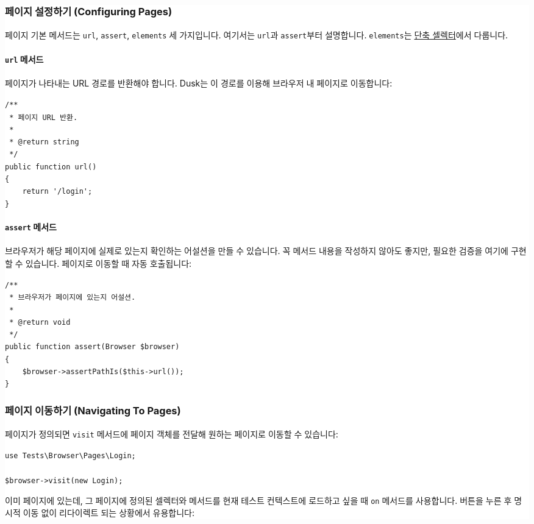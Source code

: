 <a name="configuring-pages"></a>
### 페이지 설정하기 (Configuring Pages)

페이지 기본 메서드는 `url`, `assert`, `elements` 세 가지입니다. 여기서는 `url`과 `assert`부터 설명합니다. `elements`는 [단축 셀렉터](#shorthand-selectors)에서 다룹니다.

<a name="the-url-method"></a>
#### `url` 메서드

페이지가 나타내는 URL 경로를 반환해야 합니다. Dusk는 이 경로를 이용해 브라우저 내 페이지로 이동합니다:

```
/**
 * 페이지 URL 반환.
 *
 * @return string
 */
public function url()
{
    return '/login';
}
```

<a name="the-assert-method"></a>
#### `assert` 메서드

브라우저가 해당 페이지에 실제로 있는지 확인하는 어설션을 만들 수 있습니다. 꼭 메서드 내용을 작성하지 않아도 좋지만, 필요한 검증을 여기에 구현할 수 있습니다. 페이지로 이동할 때 자동 호출됩니다:

```
/**
 * 브라우저가 페이지에 있는지 어설션.
 *
 * @return void
 */
public function assert(Browser $browser)
{
    $browser->assertPathIs($this->url());
}
```

<a name="navigating-to-pages"></a>
### 페이지 이동하기 (Navigating To Pages)

페이지가 정의되면 `visit` 메서드에 페이지 객체를 전달해 원하는 페이지로 이동할 수 있습니다:

```
use Tests\Browser\Pages\Login;

$browser->visit(new Login);
```

이미 페이지에 있는데, 그 페이지에 정의된 셀렉터와 메서드를 현재 테스트 컨텍스트에 로드하고 싶을 때 `on` 메서드를 사용합니다. 버튼을 누른 후 명시적 이동 없이 리다이렉트 되는 상황에서 유용합니다:
